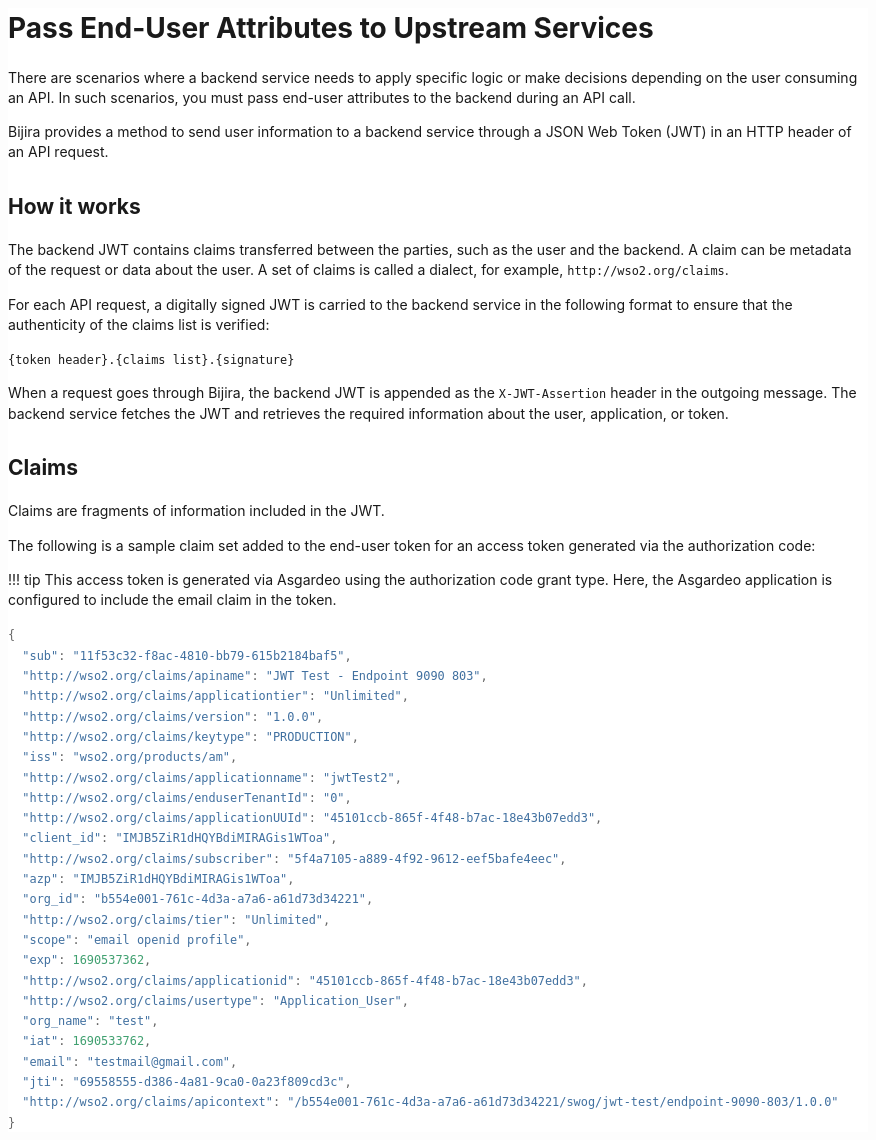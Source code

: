 # Pass End-User Attributes to Upstream Services

There are scenarios where a backend service needs to apply specific logic or make decisions depending on the user consuming an API. In such scenarios, you must pass end-user attributes to the backend during an API call.

Bijira provides a method to send user information to a backend service through a JSON Web Token (JWT) in an HTTP header of an API request.

## How it works

The backend JWT contains claims transferred between the parties, such as the user and the backend. A claim can be metadata of the request or data about the user. A set of claims is called a dialect, for example, `http://wso2.org/claims`.

For each API request, a digitally signed JWT is carried to the backend service in the following format to ensure that the authenticity of the claims list is verified:

`{token header}.{claims list}.{signature}`

When a request goes through Bijira, the backend JWT is appended as the `X-JWT-Assertion` header in the outgoing message. The backend service fetches the JWT and retrieves the required information about the user, application, or token.

## Claims

Claims are fragments of information included in the JWT. 

The following is a sample claim set added to the end-user token for an access token generated via the authorization code:

!!! tip
    This access token is generated via Asgardeo using the authorization code grant type. Here, the Asgardeo application is configured to include the email claim in the token. 

``` java
{
  "sub": "11f53c32-f8ac-4810-bb79-615b2184baf5",
  "http://wso2.org/claims/apiname": "JWT Test - Endpoint 9090 803",
  "http://wso2.org/claims/applicationtier": "Unlimited",
  "http://wso2.org/claims/version": "1.0.0",
  "http://wso2.org/claims/keytype": "PRODUCTION",
  "iss": "wso2.org/products/am",
  "http://wso2.org/claims/applicationname": "jwtTest2",
  "http://wso2.org/claims/enduserTenantId": "0",
  "http://wso2.org/claims/applicationUUId": "45101ccb-865f-4f48-b7ac-18e43b07edd3",
  "client_id": "IMJB5ZiR1dHQYBdiMIRAGis1WToa",
  "http://wso2.org/claims/subscriber": "5f4a7105-a889-4f92-9612-eef5bafe4eec",
  "azp": "IMJB5ZiR1dHQYBdiMIRAGis1WToa",
  "org_id": "b554e001-761c-4d3a-a7a6-a61d73d34221",
  "http://wso2.org/claims/tier": "Unlimited",
  "scope": "email openid profile",
  "exp": 1690537362,
  "http://wso2.org/claims/applicationid": "45101ccb-865f-4f48-b7ac-18e43b07edd3",
  "http://wso2.org/claims/usertype": "Application_User",
  "org_name": "test",
  "iat": 1690533762,
  "email": "testmail@gmail.com",
  "jti": "69558555-d386-4a81-9ca0-0a23f809cd3c",
  "http://wso2.org/claims/apicontext": "/b554e001-761c-4d3a-a7a6-a61d73d34221/swog/jwt-test/endpoint-9090-803/1.0.0"
}
```
